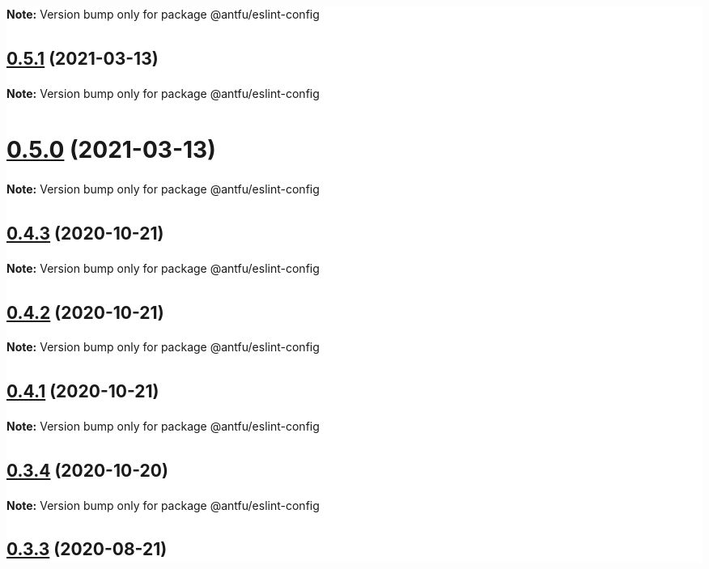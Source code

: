 **Note:** Version bump only for package @antfu/eslint-config





## [0.5.1](https://github.com/antfu/eslint-config/compare/v0.5.0...v0.5.1) (2021-03-13)

**Note:** Version bump only for package @antfu/eslint-config





# [0.5.0](https://github.com/antfu/eslint-config/compare/v0.4.3...v0.5.0) (2021-03-13)

**Note:** Version bump only for package @antfu/eslint-config





## [0.4.3](https://github.com/antfu/eslint-config/compare/v0.4.2...v0.4.3) (2020-10-21)

**Note:** Version bump only for package @antfu/eslint-config





## [0.4.2](https://github.com/antfu/eslint-config/compare/v0.4.1...v0.4.2) (2020-10-21)

**Note:** Version bump only for package @antfu/eslint-config





## [0.4.1](https://github.com/antfu/eslint-config/compare/v0.4.0...v0.4.1) (2020-10-21)

**Note:** Version bump only for package @antfu/eslint-config





## [0.3.4](https://github.com/antfu/eslint-config/compare/v0.3.3...v0.3.4) (2020-10-20)

**Note:** Version bump only for package @antfu/eslint-config





## [0.3.3](https://github.com/antfu/eslint-config/compare/v0.3.2...v0.3.3) (2020-08-21)
